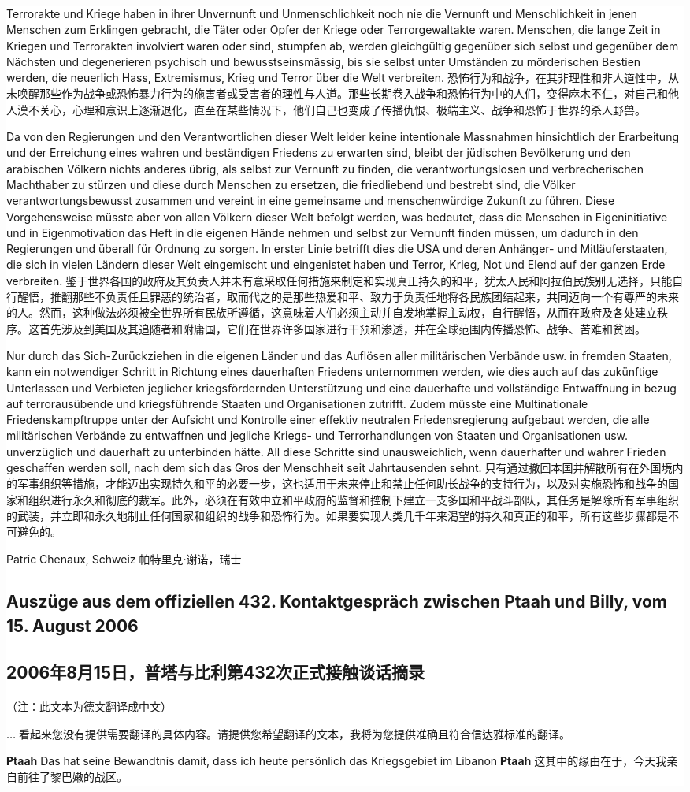 Terrorakte und Kriege haben in ihrer Unvernunft und Unmenschlichkeit noch nie die Vernunft und Menschlichkeit in jenen Menschen zum Erklingen gebracht, die Täter oder Opfer der Kriege oder Terrorgewaltakte waren. Menschen, die lange Zeit in Kriegen und Terrorakten involviert waren oder sind, stumpfen ab, werden gleichgültig gegenüber sich selbst und gegenüber dem Nächsten und degenerieren psychisch und bewusstseinsmässig, bis sie selbst unter Umständen zu mörderischen Bestien werden, die neuerlich Hass, Extremismus, Krieg und Terror über die Welt verbreiten.
恐怖行为和战争，在其非理性和非人道性中，从未唤醒那些作为战争或恐怖暴力行为的施害者或受害者的理性与人道。那些长期卷入战争和恐怖行为中的人们，变得麻木不仁，对自己和他人漠不关心，心理和意识上逐渐退化，直至在某些情况下，他们自己也变成了传播仇恨、极端主义、战争和恐怖于世界的杀人野兽。

Da von den Regierungen und den Verantwortlichen dieser Welt leider keine intentionale Massnahmen hinsichtlich der Erarbeitung und der Erreichung eines wahren und beständigen Friedens zu erwarten sind, bleibt der jüdischen Bevölkerung und den arabischen Völkern nichts anderes übrig, als selbst zur Vernunft zu finden, die verantwortungslosen und verbrecherischen Machthaber zu stürzen und diese durch Menschen zu ersetzen, die friedliebend und bestrebt sind, die Völker verantwortungsbewusst zusammen und vereint in eine gemeinsame und menschenwürdige Zukunft zu führen. Diese Vorgehensweise müsste aber von allen Völkern dieser Welt befolgt werden, was bedeutet, dass die Menschen in Eigeninitiative und in Eigenmotivation das Heft in die eigenen Hände nehmen und selbst zur Vernunft finden müssen, um dadurch in den Regierungen und überall für Ordnung zu sorgen. In erster Linie betrifft dies die USA und deren Anhänger- und Mitläuferstaaten, die sich in vielen Ländern dieser Welt eingemischt und eingenistet haben und Terror, Krieg, Not und Elend auf der ganzen Erde verbreiten.
鉴于世界各国的政府及其负责人并未有意采取任何措施来制定和实现真正持久的和平，犹太人民和阿拉伯民族别无选择，只能自行醒悟，推翻那些不负责任且罪恶的统治者，取而代之的是那些热爱和平、致力于负责任地将各民族团结起来，共同迈向一个有尊严的未来的人。然而，这种做法必须被全世界所有民族所遵循，这意味着人们必须主动并自发地掌握主动权，自行醒悟，从而在政府及各处建立秩序。这首先涉及到美国及其追随者和附庸国，它们在世界许多国家进行干预和渗透，并在全球范围内传播恐怖、战争、苦难和贫困。

Nur durch das Sich-Zurückziehen in die eigenen Länder und das Auflösen aller militärischen Verbände usw. in fremden Staaten, kann ein notwendiger Schritt in Richtung eines dauerhaften Friedens unternommen werden, wie dies auch auf das zukünftige Unterlassen und Verbieten jeglicher kriegsfördernden Unterstützung und eine dauerhafte und vollständige Entwaffnung in bezug auf terrorausübende und kriegsführende Staaten und Organisationen zutrifft. Zudem müsste eine Multinationale Friedenskampftruppe unter der Aufsicht und Kontrolle einer effektiv neutralen Friedensregierung aufgebaut werden, die alle militärischen Verbände zu entwaffnen und jegliche Kriegs- und Terrorhandlungen von Staaten und Organisationen usw. unverzüglich und dauerhaft zu unterbinden hätte. All diese Schritte sind unausweichlich, wenn dauerhafter und wahrer Frieden geschaffen werden soll, nach dem sich das Gros der Menschheit seit Jahrtausenden sehnt.
只有通过撤回本国并解散所有在外国境内的军事组织等措施，才能迈出实现持久和平的必要一步，这也适用于未来停止和禁止任何助长战争的支持行为，以及对实施恐怖和战争的国家和组织进行永久和彻底的裁军。此外，必须在有效中立和平政府的监督和控制下建立一支多国和平战斗部队，其任务是解除所有军事组织的武装，并立即和永久地制止任何国家和组织的战争和恐怖行为。如果要实现人类几千年来渴望的持久和真正的和平，所有这些步骤都是不可避免的。

Patric Chenaux, Schweiz
帕特里克·谢诺，瑞士

## Auszüge aus dem offiziellen 432. Kontaktgespräch zwischen Ptaah und Billy, vom 15. August 2006
## 2006年8月15日，普塔与比利第432次正式接触谈话摘录

（注：此文本为德文翻译成中文）

…
看起来您没有提供需要翻译的具体内容。请提供您希望翻译的文本，我将为您提供准确且符合信达雅标准的翻译。

**Ptaah** Das hat seine Bewandtnis damit, dass ich heute persönlich das Kriegsgebiet im Libanon
**Ptaah** 这其中的缘由在于，今天我亲自前往了黎巴嫩的战区。
